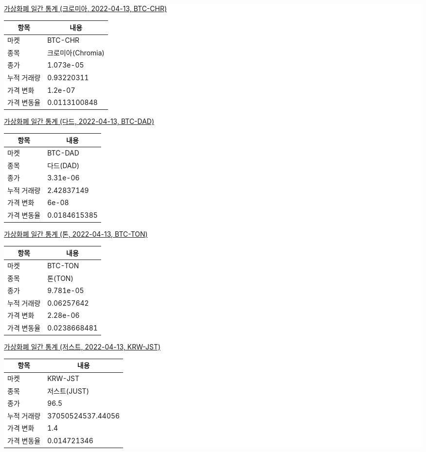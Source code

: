 
[가상화폐 일간 통계 (크로미아, 2022-04-13, BTC-CHR)](BTC-CHR-daily-candle-10days.html)

|항목|내용|
|--|--|
|마켓|BTC-CHR|
|종목|크로미아(Chromia)|
|종가|1.073e-05|
|누적 거래량|0.93220311|
|가격 변화|1.2e-07|
|가격 변동율|0.0113100848|


[가상화폐 일간 통계 (다드, 2022-04-13, BTC-DAD)](BTC-DAD-daily-candle-10days.html)

|항목|내용|
|--|--|
|마켓|BTC-DAD|
|종목|다드(DAD)|
|종가|3.31e-06|
|누적 거래량|2.42837149|
|가격 변화|6e-08|
|가격 변동율|0.0184615385|


[가상화폐 일간 통계 (톤, 2022-04-13, BTC-TON)](BTC-TON-daily-candle-10days.html)

|항목|내용|
|--|--|
|마켓|BTC-TON|
|종목|톤(TON)|
|종가|9.781e-05|
|누적 거래량|0.06257642|
|가격 변화|2.28e-06|
|가격 변동율|0.0238668481|


[가상화폐 일간 통계 (저스트, 2022-04-13, KRW-JST)](KRW-JST-daily-candle-10days.html)

|항목|내용|
|--|--|
|마켓|KRW-JST|
|종목|저스트(JUST)|
|종가|96.5|
|누적 거래량|37050524537.44056|
|가격 변화|1.4|
|가격 변동율|0.014721346|
